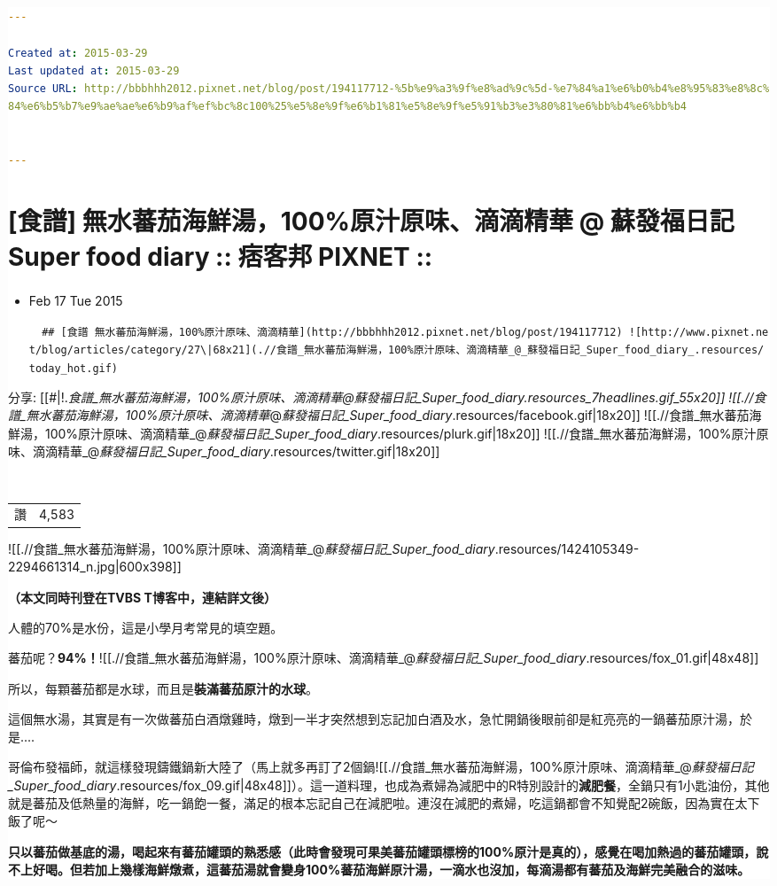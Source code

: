 ```yaml
---

Created at: 2015-03-29
Last updated at: 2015-03-29
Source URL: http://bbbhhh2012.pixnet.net/blog/post/194117712-%5b%e9%a3%9f%e8%ad%9c%5d-%e7%84%a1%e6%b0%b4%e8%95%83%e8%8c%84%e6%b5%b7%e9%ae%ae%e6%b9%af%ef%bc%8c100%25%e5%8e%9f%e6%b1%81%e5%8e%9f%e5%91%b3%e3%80%81%e6%bb%b4%e6%bb%b4


---
```


# [食譜] 無水蕃茄海鮮湯，100%原汁原味、滴滴精華 @ 蘇發福日記 Super food diary :: 痞客邦 PIXNET ::


* Feb 17 Tue 2015

		## [食譜 無水蕃茄海鮮湯，100%原汁原味、滴滴精華](http://bbbhhh2012.pixnet.net/blog/post/194117712) ![http://www.pixnet.net/blog/articles/category/27\|68x21](.//食譜_無水蕃茄海鮮湯，100%原汁原味、滴滴精華_@_蘇發福日記_Super_food_diary_.resources/today_hot.gif)
	

分享: [[#|!.__食譜_無水蕃茄海鮮湯，100%原汁原味、滴滴精華_@_蘇發福日記_Super_food_diary_.resources_7headlines.gif_55x20]] ![[.//食譜_無水蕃茄海鮮湯，100%原汁原味、滴滴精華_@_蘇發福日記_Super_food_diary_.resources/facebook.gif|18x20]] ![[.//食譜_無水蕃茄海鮮湯，100%原汁原味、滴滴精華_@_蘇發福日記_Super_food_diary_.resources/plurk.gif|18x20]] ![[.//食譜_無水蕃茄海鮮湯，100%原汁原味、滴滴精華_@_蘇發福日記_Super_food_diary_.resources/twitter.gif|18x20]] 

 

|     |     |
| --- | --- |
| 讚   | 4,583 |

![[.//食譜_無水蕃茄海鮮湯，100%原汁原味、滴滴精華_@_蘇發福日記_Super_food_diary_.resources/1424105349-2294661314_n.jpg\|600x398]]  

**（本文同時刊登在TVBS T博客中，連結詳文後）**

人體的70%是水份，這是小學月考常見的填空題。

蕃茄呢？**94%！**![[.//食譜_無水蕃茄海鮮湯，100%原汁原味、滴滴精華_@_蘇發福日記_Super_food_diary_.resources/fox_01.gif\|48x48]]

所以，每顆蕃茄都是水球，而且是**裝滿蕃茄原汁的水球**。

這個無水湯，其實是有一次做蕃茄白酒燉雞時，燉到一半才突然想到忘記加白酒及水，急忙開鍋後眼前卻是紅亮亮的一鍋蕃茄原汁湯，於是....

哥倫布發福師，就這樣發現鑄鐵鍋新大陸了（馬上就多再訂了2個鍋![[.//食譜_無水蕃茄海鮮湯，100%原汁原味、滴滴精華_@_蘇發福日記_Super_food_diary_.resources/fox_09.gif\|48x48]]）。這一道料理，也成為煮婦為減肥中的R特別設計的**減肥餐**，全鍋只有1小匙油份，其他就是蕃茄及低熱量的海鮮，吃一鍋飽一餐，滿足的根本忘記自己在減肥啦。連沒在減肥的煮婦，吃這鍋都會不知覺配2碗飯，因為實在太下飯了呢～

**只以蕃茄做基底的湯，喝起來有蕃茄罐頭的熟悉感（此時會發現可果美蕃茄罐頭標榜的100%原汁是真的），感覺在喝加熱過的蕃茄罐頭，說不上好喝。但若加上幾樣海鮮燉煮，這蕃茄湯就會變身100%蕃茄海鮮原汁湯，一滴水也沒加，每滴湯都有蕃茄及海鮮完美融合的滋味。**

